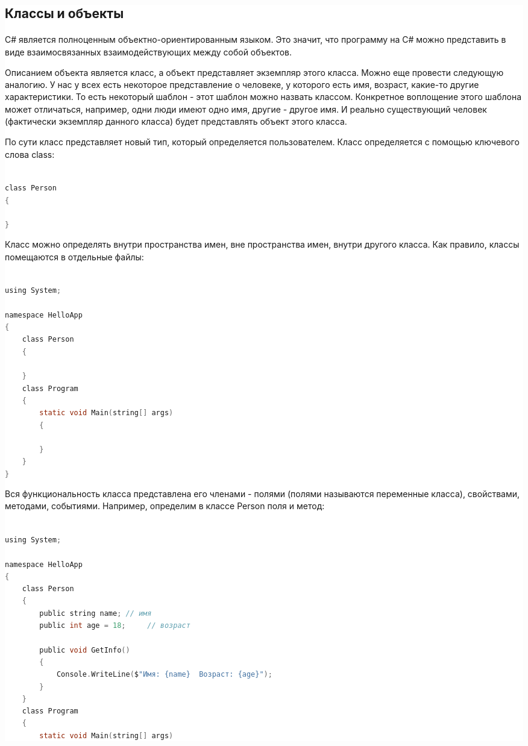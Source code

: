 ## Классы и объекты
 
C# является полноценным объектно-ориентированным языком. Это значит, что программу на C# можно представить в виде взаимосвязанных взаимодействующих между собой объектов.

Описанием объекта является класс, а объект представляет экземпляр этого класса. Можно еще провести следующую аналогию. У нас у всех есть некоторое представление о человеке, у которого есть имя, возраст, какие-то другие характеристики. То есть некоторый шаблон - этот шаблон можно назвать классом. Конкретное воплощение этого шаблона может отличаться, например, одни люди имеют одно имя, другие - другое имя. И реально существующий человек (фактически экземпляр данного класса) будет представлять объект этого класса.

По сути класс представляет новый тип, который определяется пользователем. Класс определяется с помощью ключевого слова сlass:
```c

class Person
{
 
}

```
Класс можно определять внутри пространства имен, вне пространства имен, внутри другого класса. Как правило, классы помещаются в отдельные файлы:
```c

using System;
 
namespace HelloApp
{
    class Person
    {
         
    }
    class Program
    {
        static void Main(string[] args)
        {
             
        }
    }
}

```
Вся функциональность класса представлена его членами - полями (полями называются переменные класса), свойствами, методами, событиями. Например, определим в классе Person поля и метод:
```c

using System;
 
namespace HelloApp
{
    class Person
    {
        public string name; // имя
        public int age = 18;     // возраст
 
        public void GetInfo()
        {
            Console.WriteLine($"Имя: {name}  Возраст: {age}");
        }
    }
    class Program
    {
        static void Main(string[] args)
```